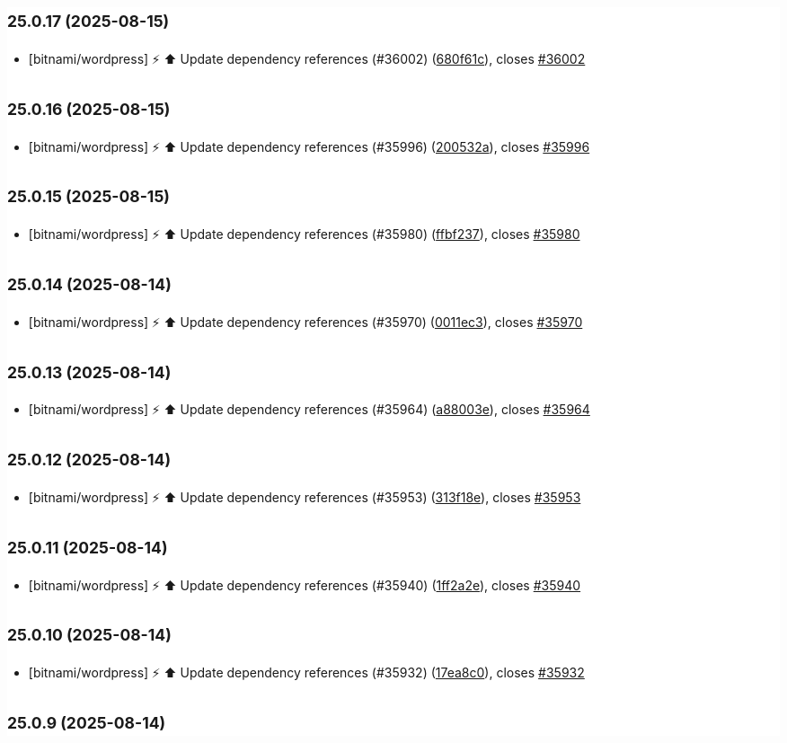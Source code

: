## <small>25.0.17 (2025-08-15)</small>

* [bitnami/wordpress] :zap: :arrow_up: Update dependency references (#36002) ([680f61c](https://github.com/bitnami/charts/commit/680f61c9874448a23d392311dccc20a7ef502c9d)), closes [#36002](https://github.com/bitnami/charts/issues/36002)

## <small>25.0.16 (2025-08-15)</small>

* [bitnami/wordpress] :zap: :arrow_up: Update dependency references (#35996) ([200532a](https://github.com/bitnami/charts/commit/200532afa2073eec54cd8b3eacf4f65fe1825c1d)), closes [#35996](https://github.com/bitnami/charts/issues/35996)

## <small>25.0.15 (2025-08-15)</small>

* [bitnami/wordpress] :zap: :arrow_up: Update dependency references (#35980) ([ffbf237](https://github.com/bitnami/charts/commit/ffbf23763c104c1545806fd59f8ddfd31d9542fc)), closes [#35980](https://github.com/bitnami/charts/issues/35980)

## <small>25.0.14 (2025-08-14)</small>

* [bitnami/wordpress] :zap: :arrow_up: Update dependency references (#35970) ([0011ec3](https://github.com/bitnami/charts/commit/0011ec39d66d1f235dc9843f66269542eb5102bb)), closes [#35970](https://github.com/bitnami/charts/issues/35970)

## <small>25.0.13 (2025-08-14)</small>

* [bitnami/wordpress] :zap: :arrow_up: Update dependency references (#35964) ([a88003e](https://github.com/bitnami/charts/commit/a88003e7f4a8586f574d8ee417e81ccd2194a1b1)), closes [#35964](https://github.com/bitnami/charts/issues/35964)

## <small>25.0.12 (2025-08-14)</small>

* [bitnami/wordpress] :zap: :arrow_up: Update dependency references (#35953) ([313f18e](https://github.com/bitnami/charts/commit/313f18e3e8cef4be7eeaedb2b44a5c93e7af803b)), closes [#35953](https://github.com/bitnami/charts/issues/35953)

## <small>25.0.11 (2025-08-14)</small>

* [bitnami/wordpress] :zap: :arrow_up: Update dependency references (#35940) ([1ff2a2e](https://github.com/bitnami/charts/commit/1ff2a2e1062eb6a3edeb4cbc981bfbdd8945d167)), closes [#35940](https://github.com/bitnami/charts/issues/35940)

## <small>25.0.10 (2025-08-14)</small>

* [bitnami/wordpress] :zap: :arrow_up: Update dependency references (#35932) ([17ea8c0](https://github.com/bitnami/charts/commit/17ea8c0d1184bb8ea40a281ac34993700ca47082)), closes [#35932](https://github.com/bitnami/charts/issues/35932)

## <small>25.0.9 (2025-08-14)</small>
